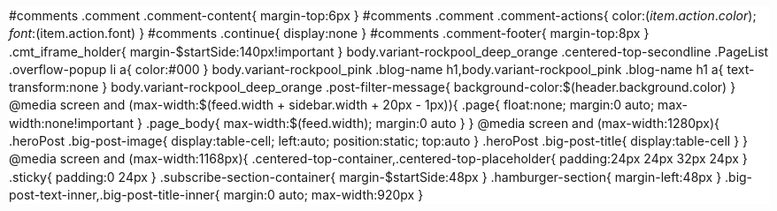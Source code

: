 #comments .comment .comment-content{
margin-top:6px
}
#comments .comment .comment-actions{
color:$(item.action.color);
font:$(item.action.font)
}
#comments .continue{
display:none
}
#comments .comment-footer{
margin-top:8px
}
.cmt\_iframe\_holder{
margin-$startSide:140px!important
}
body.variant-rockpool\_deep\_orange .centered-top-secondline .PageList .overflow-popup li a{
color:#000
}
body.variant-rockpool\_pink .blog-name h1,body.variant-rockpool\_pink .blog-name h1 a{
text-transform:none
}
body.variant-rockpool\_deep\_orange .post-filter-message{
background-color:$(header.background.color)
}
@media screen and (max-width:$(feed.width + sidebar.width + 20px - 1px)){
.page{
float:none;
margin:0 auto;
max-width:none!important
}
.page\_body{
max-width:$(feed.width);
margin:0 auto
}
}
@media screen and (max-width:1280px){
.heroPost .big-post-image{
display:table-cell;
left:auto;
position:static;
top:auto
}
.heroPost .big-post-title{
display:table-cell
}
}
@media screen and (max-width:1168px){
.centered-top-container,.centered-top-placeholder{
padding:24px 24px 32px 24px
}
.sticky{
padding:0 24px
}
.subscribe-section-container{
margin-$startSide:48px
}
.hamburger-section{
margin-left:48px
}
.big-post-text-inner,.big-post-title-inner{
margin:0 auto;
max-width:920px
}